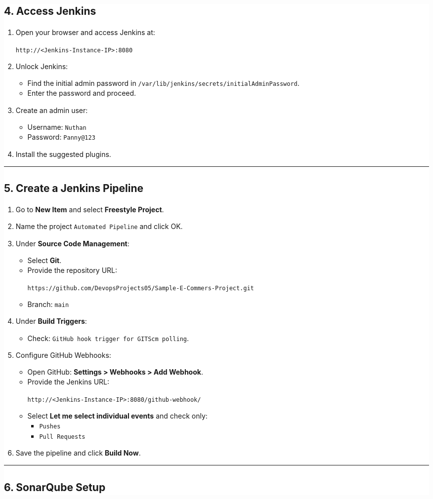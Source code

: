 
## **4. Access Jenkins**

1. Open your browser and access Jenkins at:

   ```
   http://<Jenkins-Instance-IP>:8080
   ```

2. Unlock Jenkins:

   - Find the initial admin password in `/var/lib/jenkins/secrets/initialAdminPassword`.
   - Enter the password and proceed.

3. Create an admin user:

   - Username: `Nuthan`
   - Password: `Panny@123`

4. Install the suggested plugins.

---

## **5. Create a Jenkins Pipeline**

1. Go to **New Item** and select **Freestyle Project**.

2. Name the project `Automated Pipeline` and click OK.

3. Under **Source Code Management**:

   - Select **Git**.
   - Provide the repository URL:
     ```
     https://github.com/DevopsProjects05/Sample-E-Commers-Project.git
     ```
   - Branch: `main`

4. Under **Build Triggers**:

   - Check: `GitHub hook trigger for GITScm polling`.

5. Configure GitHub Webhooks:

   - Open GitHub: **Settings > Webhooks > Add Webhook**.
   - Provide the Jenkins URL:
     ```
     http://<Jenkins-Instance-IP>:8080/github-webhook/
     ```
   - Select **Let me select individual events** and check only:
     - `Pushes`
     - `Pull Requests`

6. Save the pipeline and click **Build Now**.

---

## **6. SonarQube Setup**
